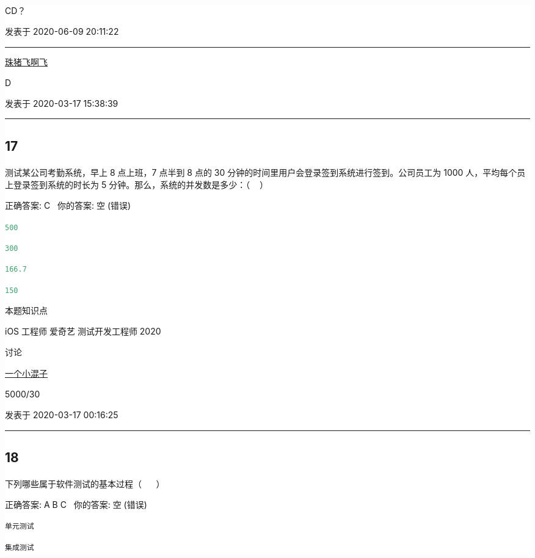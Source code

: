 CD？

发表于 2020-06-09 20:11:22

* * *

[珠猪飞啊飞](https://www.nowcoder.com/profile/5393338)

D

发表于 2020-03-17 15:38:39

* * *

## 17

测试某公司考勤系统，早上 8 点上班，7 点半到 8 点的 30 分钟的时间里用户会登录签到系统进行签到。公司员工为 1000 人，平均每个员上登录签到系统的时长为 5 分钟。那么，系统的并发数是多少：（    ）

正确答案: C   你的答案: 空 (错误)

```cpp
500
```

```cpp
300
```

```cpp
166.7
```

```cpp
150
```

本题知识点

iOS 工程师 爱奇艺 测试开发工程师 2020

讨论

[一个小混子](https://www.nowcoder.com/profile/335048308)

5000/30

发表于 2020-03-17 00:16:25

* * *

## 18

下列哪些属于软件测试的基本过程（      ）

正确答案: A B C   你的答案: 空 (错误)

```cpp
单元测试
```

```cpp
集成测试
```
